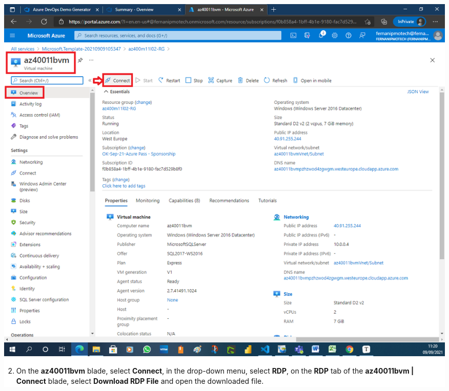    ![LAB11b-Az400_OK_26](Evidencia_02/LAB11b-Az400_OK_26.png)

2. On the **az40011bvm** blade, select **Connect**, in the drop-down menu, select **RDP**, on the **RDP** tab of the **az40011bvm | Connect** blade, select **Download RDP File** and open the downloaded file.
